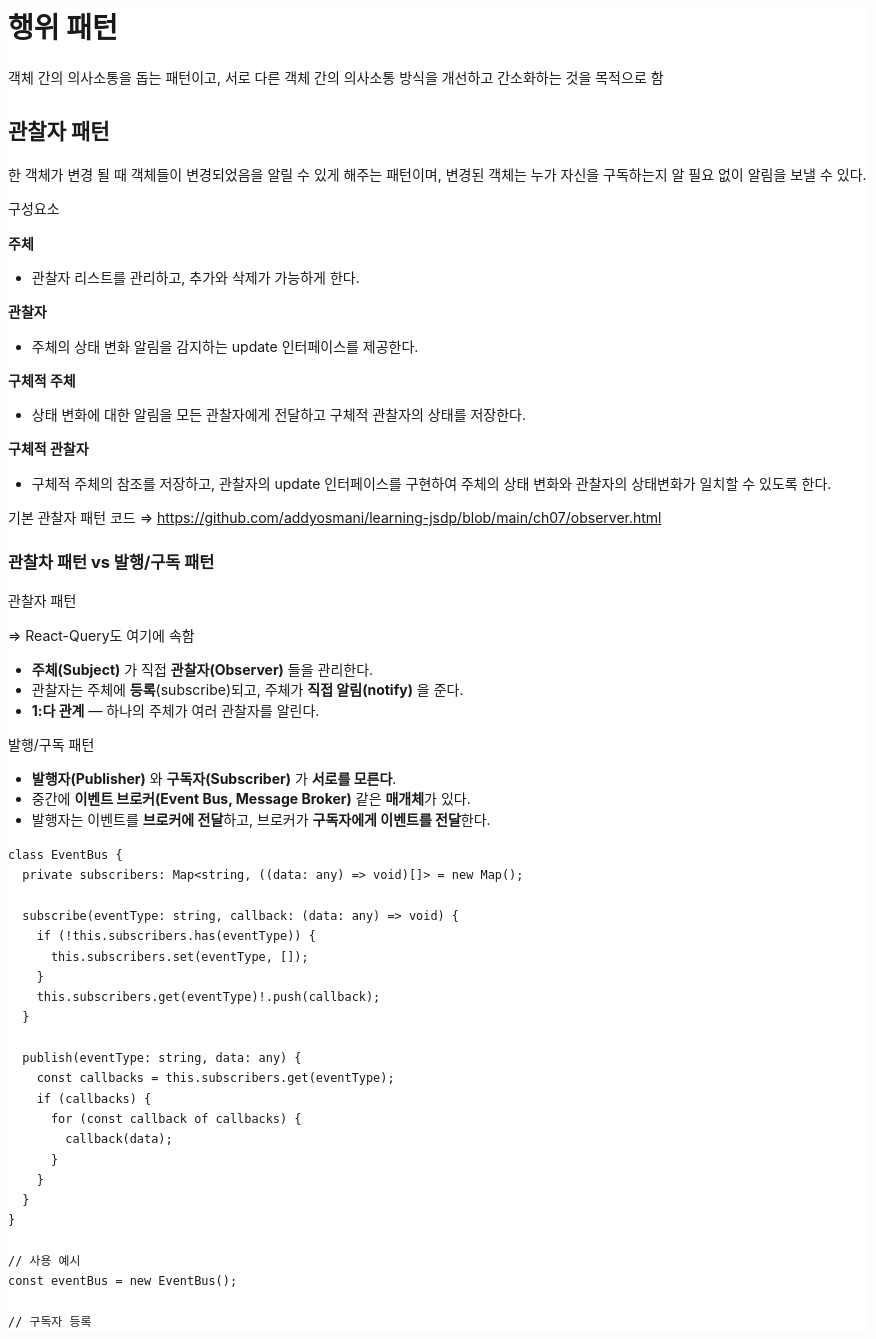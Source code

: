 # 행위 패턴

객체 간의 의사소통을 돕는 패턴이고, 서로 다른 객체 간의 의사소통 방식을 개선하고 간소화하는 것을 목적으로 함

## 관찰자 패턴

한 객체가 변경 될 때 객체들이 변경되었음을 알릴 수 있게 해주는 패턴이며, 변경된 객체는 누가 자신을 구독하는지 알 필요 없이 알림을 보낼 수 있다.

구성요소

**주체**

- 관찰자 리스트를 관리하고, 추가와 삭제가 가능하게 한다.

**관찰자**

- 주체의 상태 변화 알림을 감지하는 update 인터페이스를 제공한다.

**구체적 주체**

- 상태 변화에 대한 알림을 모든 관찰자에게 전달하고 구체적 관찰자의 상태를 저장한다.

**구체적 관찰자**

- 구체적 주체의 참조를 저장하고, 관찰자의 update 인터페이스를 구현하여 주체의 상태 변화와 관찰자의 상태변화가 일치할 수 있도록 한다.

기본 관찰자 패턴 코드 ⇒ https://github.com/addyosmani/learning-jsdp/blob/main/ch07/observer.html

### 관찰차 패턴 vs 발행/구독 패턴

관찰자 패턴

⇒ React-Query도 여기에 속함

- **주체(Subject)** 가 직접 **관찰자(Observer)** 들을 관리한다.
- 관찰자는 주체에 **등록**(subscribe)되고, 주체가 **직접 알림(notify)** 을 준다.
- **1:다 관계** — 하나의 주체가 여러 관찰자를 알린다.

발행/구독 패턴

- **발행자(Publisher)** 와 **구독자(Subscriber)** 가 **서로를 모른다**.
- 중간에 **이벤트 브로커(Event Bus, Message Broker)** 같은 **매개체**가 있다.
- 발행자는 이벤트를 **브로커에 전달**하고, 브로커가 **구독자에게 이벤트를 전달**한다.

```tsx
class EventBus {
  private subscribers: Map<string, ((data: any) => void)[]> = new Map();

  subscribe(eventType: string, callback: (data: any) => void) {
    if (!this.subscribers.has(eventType)) {
      this.subscribers.set(eventType, []);
    }
    this.subscribers.get(eventType)!.push(callback);
  }

  publish(eventType: string, data: any) {
    const callbacks = this.subscribers.get(eventType);
    if (callbacks) {
      for (const callback of callbacks) {
        callback(data);
      }
    }
  }
}

// 사용 예시
const eventBus = new EventBus();

// 구독자 등록
```